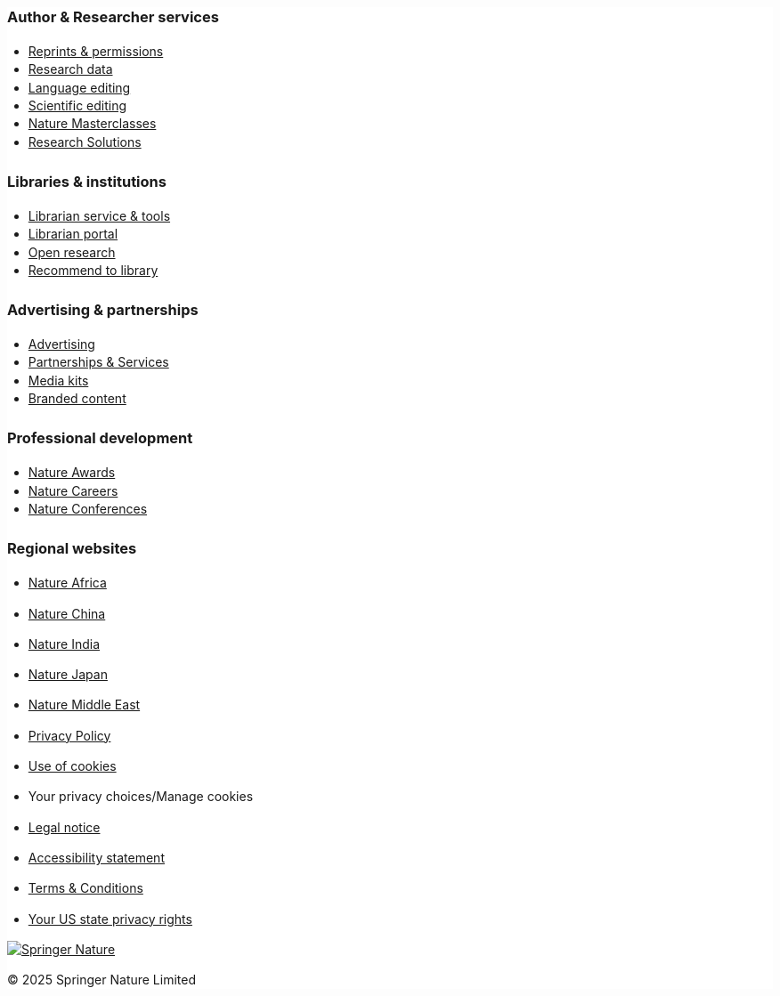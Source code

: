 ### Author & Researcher services

*   [Reprints & permissions](https://www.nature.com/reprints)
*   [Research data](https://www.springernature.com/gp/authors/research-data)
*   [Language editing](https://authorservices.springernature.com/language-editing/)
*   [Scientific editing](https://authorservices.springernature.com/scientific-editing/)
*   [Nature Masterclasses](https://masterclasses.nature.com/)
*   [Research Solutions](https://solutions.springernature.com/)

### Libraries & institutions

*   [Librarian service & tools](https://www.springernature.com/gp/librarians/tools-services)
*   [Librarian portal](https://www.springernature.com/gp/librarians/manage-your-account/librarianportal)
*   [Open research](https://www.nature.com/openresearch/about-open-access/information-for-institutions)
*   [Recommend to library](https://www.springernature.com/gp/librarians/recommend-to-your-library)

### Advertising & partnerships

*   [Advertising](https://partnerships.nature.com/product/digital-advertising/)
*   [Partnerships & Services](https://partnerships.nature.com/)
*   [Media kits](https://partnerships.nature.com/media-kits/)
*   [Branded content](https://partnerships.nature.com/product/branded-content-native-advertising/)

### Professional development

*   [Nature Awards](https://www.nature.com/immersive/natureawards/index.html)
*   [Nature Careers](https://www.nature.com/naturecareers/)
*   [Nature Conferences](https://conferences.nature.com)

### Regional websites

*   [Nature Africa](https://www.nature.com/natafrica)
*   [Nature China](http://www.naturechina.com)
*   [Nature India](https://www.nature.com/nindia)
*   [Nature Japan](https://www.natureasia.com/ja-jp)
*   [Nature Middle East](https://www.nature.com/nmiddleeast)

*   [Privacy Policy](https://www.nature.com/info/privacy)
*   [Use of cookies](https://www.nature.com/info/cookies)
*   Your privacy choices/Manage cookies
*   [Legal notice](https://www.nature.com/info/legal-notice)
*   [Accessibility statement](https://www.nature.com/info/accessibility-statement)
*   [Terms & Conditions](https://www.nature.com/info/terms-and-conditions)
*   [Your US state privacy rights](https://www.springernature.com/ccpa)

[![Springer Nature](/static/images/logos/sn-logo-white-ea63208b81.svg)](https://www.springernature.com/)

© 2025 Springer Nature Limited